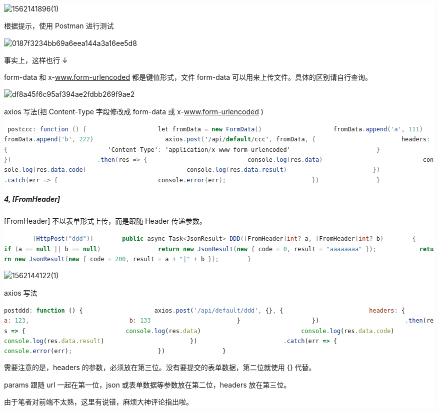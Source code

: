 ![1562141896(1)](./images/1562141896(1).png)

根据提示，使用 Postman 进行测试

![0187f3234bb69a6eea144a3a16ee5d8](./images/0187f3234bb69a6eea144a3a16ee5d8.png)

事实上，这样也行 ↓

form-data 和 x-www.form-urlencoded 都是键值形式，文件 form-data 可以用来上传文件。具体的区别请自行查询。

![df8a45f6c95af394ae2fdbb269f9ae2](./images/df8a45f6c95af394ae2fdbb269f9ae2.png)

axios 写法(把 Content-Type 字段修改成 form-data 或 x-www.form-urlencoded )

```c#
 postccc: function () {                    let fromData = new FormData()                    fromData.append('a', 111)                    fromData.append('b', 222)                    axios.post('/api/default/ccc', fromData, {                        headers: {                            'Content-Type': 'application/x-www-form-urlencoded'                        }                    })                        .then(res => {                            console.log(res.data)                            console.log(res.data.code)                            console.log(res.data.result)                        })                        .catch(err => {                            console.error(err);                        })                }
```



##### 4, [FromHeader]

[FromHeader] 不以表单形式上传，而是跟随 Header 传递参数。

```c#
        [HttpPost("ddd")]        public async Task<JsonResult> DDD([FromHeader]int? a, [FromHeader]int? b)        {            if (a == null || b == null)                return new JsonResult(new { code = 0, result = "aaaaaaaa" });            return new JsonResult(new { code = 200, result = a + "|" + b });        }
```

![1562144122(1)](./images/1562144122(1).png)

axios 写法

```javascript
postddd: function () {                    axios.post('/api/default/ddd', {}, {                        headers: {                            a: 123,                            b: 133                        }                    })                        .then(res => {                            console.log(res.data)                            console.log(res.data.code)                            console.log(res.data.result)                        })                        .catch(err => {                            console.error(err);                        })                }
```

需要注意的是，headers 的参数，必须放在第三位。没有要提交的表单数据，第二位就使用 {} 代替。

params 跟随 url 一起在第一位，json 或表单数据等参数放在第二位，headers 放在第三位。

由于笔者对前端不太熟，这里有说错，麻烦大神评论指出啦。


